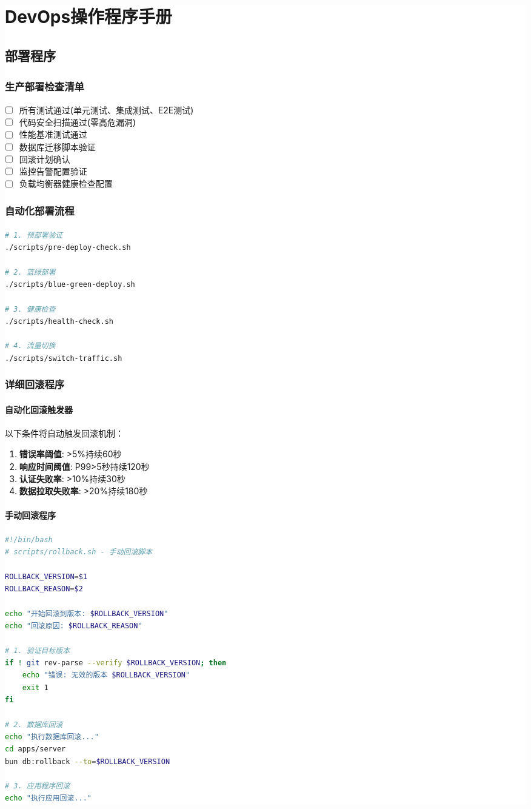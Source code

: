 # DevOps操作程序手册

## 部署程序

### 生产部署检查清单
- [ ] 所有测试通过(单元测试、集成测试、E2E测试)
- [ ] 代码安全扫描通过(零高危漏洞)
- [ ] 性能基准测试通过
- [ ] 数据库迁移脚本验证
- [ ] 回滚计划确认
- [ ] 监控告警配置验证
- [ ] 负载均衡器健康检查配置

### 自动化部署流程
```bash
# 1. 预部署验证
./scripts/pre-deploy-check.sh

# 2. 蓝绿部署
./scripts/blue-green-deploy.sh

# 3. 健康检查
./scripts/health-check.sh

# 4. 流量切换
./scripts/switch-traffic.sh
```

### 详细回滚程序

#### 自动化回滚触发器
以下条件将自动触发回滚机制：

1. **错误率阈值**: >5%持续60秒
2. **响应时间阈值**: P99>5秒持续120秒
3. **认证失败率**: >10%持续30秒
4. **数据拉取失败率**: >20%持续180秒

#### 手动回滚程序
```bash
#!/bin/bash
# scripts/rollback.sh - 手动回滚脚本

ROLLBACK_VERSION=$1
ROLLBACK_REASON=$2

echo "开始回滚到版本: $ROLLBACK_VERSION"
echo "回滚原因: $ROLLBACK_REASON"

# 1. 验证目标版本
if ! git rev-parse --verify $ROLLBACK_VERSION; then
    echo "错误: 无效的版本 $ROLLBACK_VERSION"
    exit 1
fi

# 2. 数据库回滚
echo "执行数据库回滚..."
cd apps/server
bun db:rollback --to=$ROLLBACK_VERSION

# 3. 应用程序回滚
echo "执行应用回滚..."
```